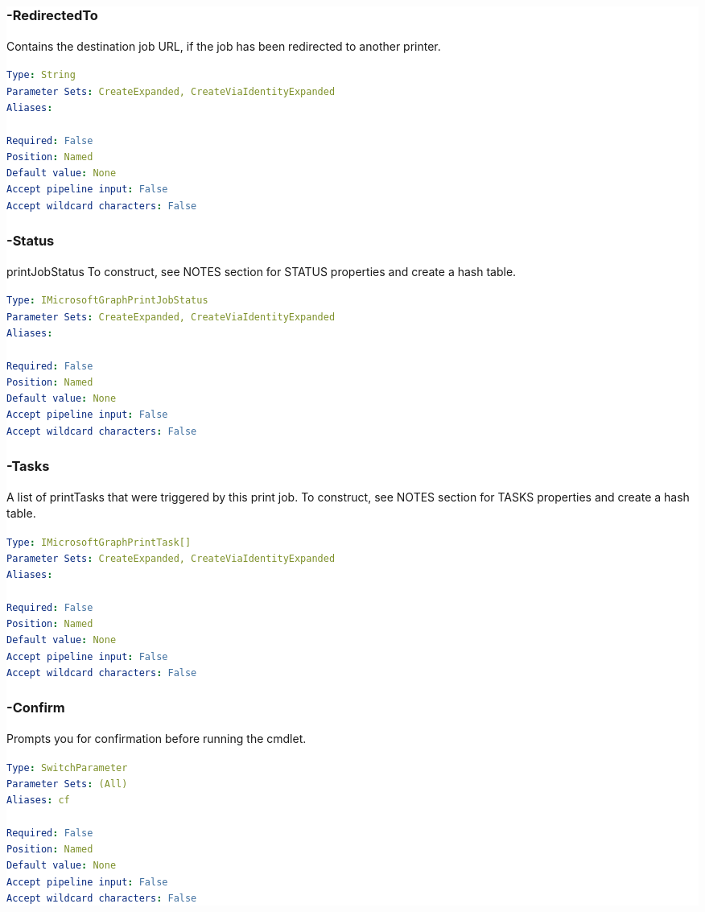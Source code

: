 ### -RedirectedTo
Contains the destination job URL, if the job has been redirected to another printer.

```yaml
Type: String
Parameter Sets: CreateExpanded, CreateViaIdentityExpanded
Aliases:

Required: False
Position: Named
Default value: None
Accept pipeline input: False
Accept wildcard characters: False
```

### -Status
printJobStatus
To construct, see NOTES section for STATUS properties and create a hash table.

```yaml
Type: IMicrosoftGraphPrintJobStatus
Parameter Sets: CreateExpanded, CreateViaIdentityExpanded
Aliases:

Required: False
Position: Named
Default value: None
Accept pipeline input: False
Accept wildcard characters: False
```

### -Tasks
A list of printTasks that were triggered by this print job.
To construct, see NOTES section for TASKS properties and create a hash table.

```yaml
Type: IMicrosoftGraphPrintTask[]
Parameter Sets: CreateExpanded, CreateViaIdentityExpanded
Aliases:

Required: False
Position: Named
Default value: None
Accept pipeline input: False
Accept wildcard characters: False
```

### -Confirm
Prompts you for confirmation before running the cmdlet.

```yaml
Type: SwitchParameter
Parameter Sets: (All)
Aliases: cf

Required: False
Position: Named
Default value: None
Accept pipeline input: False
Accept wildcard characters: False
```
